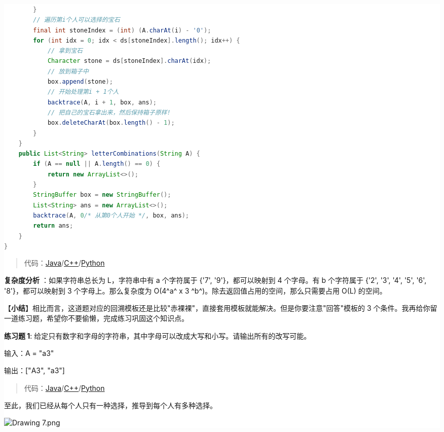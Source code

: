 ```java
        }
        // 遍历第i个人可以选择的宝石
        final int stoneIndex = (int) (A.charAt(i) - '0');
        for (int idx = 0; idx < ds[stoneIndex].length(); idx++) {
            // 拿到宝石
            Character stone = ds[stoneIndex].charAt(idx);
            // 放到箱子中
            box.append(stone);
            // 开始处理第i + 1个人
            backtrace(A, i + 1, box, ans);
            // 把自己的宝石拿出来，然后保持箱子原样!
            box.deleteCharAt(box.length() - 1);
        }
    }
    public List<String> letterCombinations(String A) {
        if (A == null || A.length() == 0) {
            return new ArrayList<>();
        }
        StringBuffer box = new StringBuffer();
        List<String> ans = new ArrayList<>();
        backtrace(A, 0/* 从第0个人开始 */, box, ans);
        return ans;
    }
}
```

> 代码：[Java](https://github.com/lagoueduCol/Algorithm-Dryad/blob/main/12.BackTrack/17.%E7%94%B5%E8%AF%9D%E5%8F%B7%E7%A0%81%E7%9A%84%E5%AD%97%E6%AF%8D%E7%BB%84%E5%90%88.java?fileGuid=xxQTRXtVcqtHK6j8)/[C++](https://github.com/lagoueduCol/Algorithm-Dryad/blob/main/12.BackTrack/17.%E7%94%B5%E8%AF%9D%E5%8F%B7%E7%A0%81%E7%9A%84%E5%AD%97%E6%AF%8D%E7%BB%84%E5%90%88.cpp?fileGuid=xxQTRXtVcqtHK6j8)/[Python](https://github.com/lagoueduCol/Algorithm-Dryad/blob/main/12.BackTrack/17.%E7%94%B5%E8%AF%9D%E5%8F%B7%E7%A0%81%E7%9A%84%E5%AD%97%E6%AF%8D%E7%BB%84%E5%90%88.py?fileGuid=xxQTRXtVcqtHK6j8)

**复杂度分析** ：如果字符串总长为 L，字符串中有 a 个字符属于 {'7', '9'}，都可以映射到 4 个字母。有 b 个字符属于 {'2', '3', '4', '5', '6', '8'}，都可以映射到 3 个字母上。那么复杂度为 O(4^a^ x 3 ^b^)。除去返回值占用的空间，那么只需要占用 O(L) 的空间。

【**小结**】相比而言，这道题对应的回溯模板还是比较"赤裸裸"，直接套用模板就能解决。但是你要注意"回答"模板的 3 个条件。我再给你留一道练习题，希望你不要偷懒，完成练习巩固这个知识点。

**练习题 1**: 给定只有数字和字母的字符串，其中字母可以改成大写和小写。请输出所有的改写可能。

输入：A = "a3"

输出：\["A3", "a3"\]
> 代码：[Java](https://github.com/lagoueduCol/Algorithm-Dryad/blob/main/12.BackTrack/784.%E5%AD%97%E6%AF%8D%E5%A4%A7%E5%B0%8F%E5%86%99%E5%85%A8%E6%8E%92%E5%88%97.java?fileGuid=xxQTRXtVcqtHK6j8)/[C++](https://github.com/lagoueduCol/Algorithm-Dryad/blob/main/12.BackTrack/784.%E5%AD%97%E6%AF%8D%E5%A4%A7%E5%B0%8F%E5%86%99%E5%85%A8%E6%8E%92%E5%88%97.cpp?fileGuid=xxQTRXtVcqtHK6j8)/[Python](https://github.com/lagoueduCol/Algorithm-Dryad/blob/main/12.BackTrack/784.%E5%AD%97%E6%AF%8D%E5%A4%A7%E5%B0%8F%E5%86%99%E5%85%A8%E6%8E%92%E5%88%97.py?fileGuid=xxQTRXtVcqtHK6j8)

至此，我们已经从每个人只有一种选择，推导到每个人有多种选择。


<Image alt="Drawing 7.png" src="https://s0.lgstatic.com/i/image6/M01/32/2C/CioPOWBtd1CAKIPqAAFn75z053s828.png"/> 
